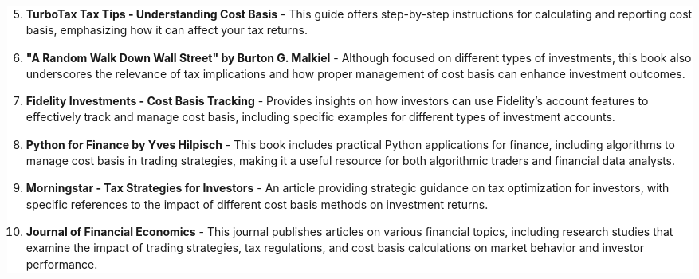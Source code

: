 5. **TurboTax Tax Tips - Understanding Cost Basis** - This guide offers step-by-step instructions for calculating and reporting cost basis, emphasizing how it can affect your tax returns.

6. **"A Random Walk Down Wall Street" by Burton G. Malkiel** - Although focused on different types of investments, this book also underscores the relevance of tax implications and how proper management of cost basis can enhance investment outcomes.

7. **Fidelity Investments - Cost Basis Tracking** - Provides insights on how investors can use Fidelity’s account features to effectively track and manage cost basis, including specific examples for different types of investment accounts.

8. **Python for Finance by Yves Hilpisch** - This book includes practical Python applications for finance, including algorithms to manage cost basis in trading strategies, making it a useful resource for both algorithmic traders and financial data analysts.

9. **Morningstar - Tax Strategies for Investors** - An article providing strategic guidance on tax optimization for investors, with specific references to the impact of different cost basis methods on investment returns.

10. **Journal of Financial Economics** - This journal publishes articles on various financial topics, including research studies that examine the impact of trading strategies, tax regulations, and cost basis calculations on market behavior and investor performance.